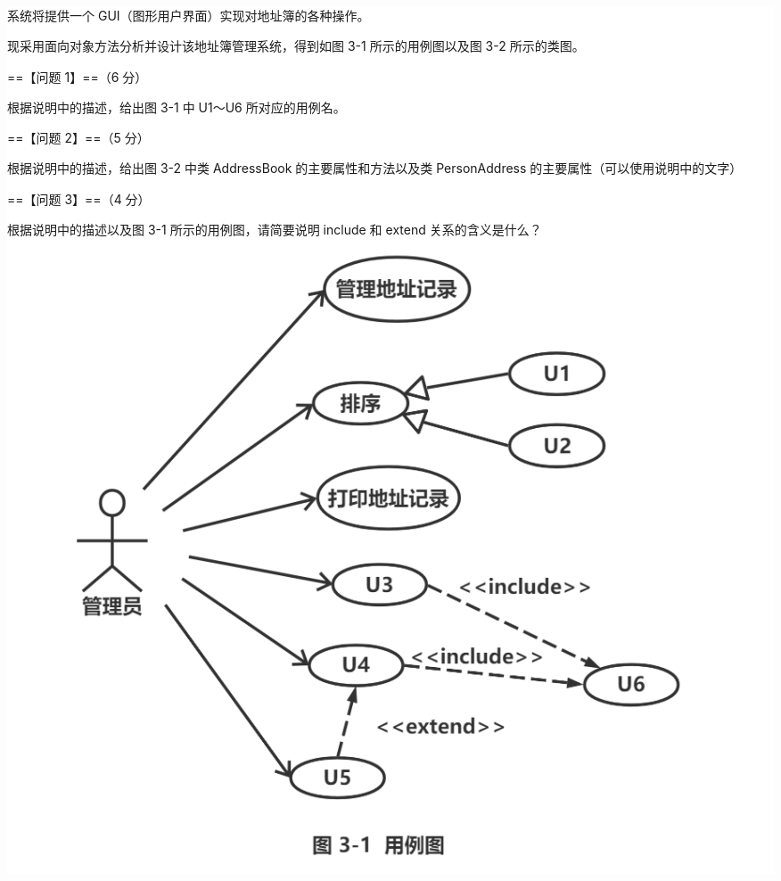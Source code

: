 系统将提供一个 GUI（图形用户界面）实现对地址簿的各种操作。

现采用面向对象方法分析并设计该地址簿管理系统，得到如图 3-1 所示的用例图以及图
3-2 所示的类图。


==【问题 1】==（6 分）

根据说明中的描述，给出图 3-1 中 U1〜U6 所对应的用例名。

==【问题 2】==（5 分）

根据说明中的描述，给出图 3-2 中类 AddressBook 的主要属性和方法以及类 PersonAddress 的主要属性（可以使用说明中的文字）

==【问题 3】==（4 分）

根据说明中的描述以及图 3-1 所示的用例图，请简要说明 include 和 extend 关系的含义是什么？
</div>


<div class="text-box">

![](./assets/image-20240425151005696.png)
